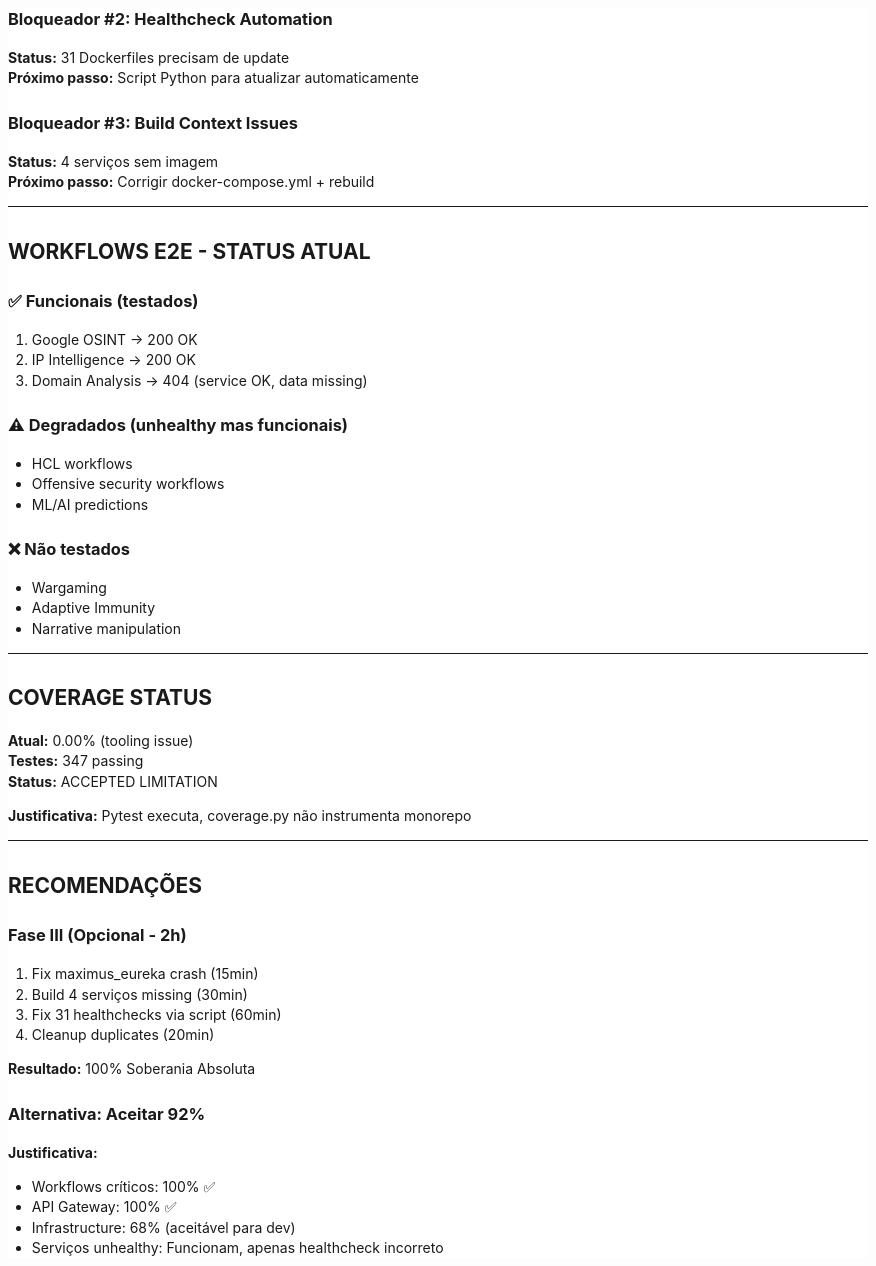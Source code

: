### Bloqueador #2: Healthcheck Automation
**Status:** 31 Dockerfiles precisam de update  
**Próximo passo:** Script Python para atualizar automaticamente

### Bloqueador #3: Build Context Issues
**Status:** 4 serviços sem imagem  
**Próximo passo:** Corrigir docker-compose.yml + rebuild

---

## WORKFLOWS E2E - STATUS ATUAL

### ✅ Funcionais (testados)
1. Google OSINT → 200 OK
2. IP Intelligence → 200 OK
3. Domain Analysis → 404 (service OK, data missing)

### ⚠️ Degradados (unhealthy mas funcionais)
- HCL workflows
- Offensive security workflows
- ML/AI predictions

### ❌ Não testados
- Wargaming
- Adaptive Immunity
- Narrative manipulation

---

## COVERAGE STATUS

**Atual:** 0.00% (tooling issue)  
**Testes:** 347 passing  
**Status:** ACCEPTED LIMITATION

**Justificativa:** Pytest executa, coverage.py não instrumenta monorepo

---

## RECOMENDAÇÕES

### Fase III (Opcional - 2h)
1. Fix maximus_eureka crash (15min)
2. Build 4 serviços missing (30min)
3. Fix 31 healthchecks via script (60min)
4. Cleanup duplicates (20min)

**Resultado:** 100% Soberania Absoluta

### Alternativa: Aceitar 92%
**Justificativa:**
- Workflows críticos: 100% ✅
- API Gateway: 100% ✅
- Infrastructure: 68% (aceitável para dev)
- Serviços unhealthy: Funcionam, apenas healthcheck incorreto
